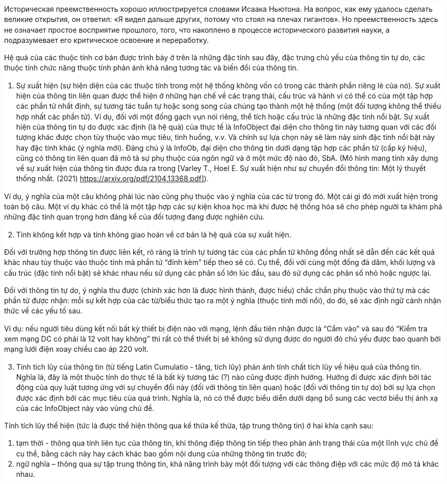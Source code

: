 Историческая преемственность хорошо иллюстрируется словами Исаака Ньютона. На вопрос, как ему удалось сделать великие открытия, он ответил: «Я видел дальше других, потому что стоял на плечах гигантов». Но преемственность здесь не означает простое восприятие прошлого, того, что накоплено в процессе исторического развития науки, а подразумевает его критическое освоение и переработку.

Hệ quả của các thuộc tính cơ bản được trình bày ở trên là những đặc tính sau đây, đặc trưng chủ yếu của thông tin tự do, các thuộc tính chức năng thuộc tính phản ánh khả năng tương tác và biến đổi của thông tin.

1. Sự xuất hiện (sự hiện diện của các thuộc tính trong một hệ thống không vốn có trong các thành phần riêng lẻ của nó). Sự xuất hiện của thông tin liên quan được thể hiện ở những hạn chế về các trạng thái, cấu trúc và hành vi có thể có của một tập hợp các phần tử nhất định, sự tương tác tuần tự hoặc song song của chúng tạo thành một hệ thống (một đối tượng không thể thiếu hợp nhất các phần tử). Ví dụ, đối với một đống gạch vụn nói riêng, thể tích hoặc cấu trúc là những đặc tính nổi bật. Sự xuất hiện của thông tin tự do được xác định (là hệ quả) của thực tế là InfoObject đại diện cho thông tin này tương quan với các đối tượng khác được chọn tùy thuộc vào mục tiêu, tình huống, v.v. Và chính sự lựa chọn này sẽ làm nảy sinh đặc tính nổi bật này hay đặc tính khác (ý ​​nghĩa mới). Đáng chú ý là InfoOb, đại diện cho thông tin dưới dạng tập hợp các phần tử (cấp ký hiệu), cũng có thông tin liên quan đã mô tả sự phụ thuộc của ngôn ngữ và ở một mức độ nào đó, SbA. (Mô hình mang tính xây dựng về sự xuất hiện của thông tin được đưa ra trong [Varley T., Hoel E. Sự xuất hiện như sự chuyển đổi thông tin: Một lý thuyết thống nhất. (2021) https://arxiv.org/pdf/2104.13368.pdf]).

Ví dụ, ý nghĩa của một câu không phải lúc nào cũng phụ thuộc vào ý nghĩa của các từ trong đó. Một cái gì đó mới xuất hiện trong toàn bộ câu. Một ví dụ khác có thể là một tập hợp các sự kiện khoa học mà khi được hệ thống hóa sẽ cho phép người ta khám phá những đặc tính quan trọng hơn đáng kể của đối tượng đang được nghiên cứu.

2. Tính không kết hợp và tính không giao hoán về cơ bản là hệ quả của sự xuất hiện.

Đối với trường hợp thông tin được liên kết, rõ ràng là trình tự tương tác của các phần tử không đồng nhất sẽ dẫn đến các kết quả khác nhau tùy thuộc vào thuộc tính mà phần tử “đính kèm” tiếp theo sẽ có. Cụ thể, đối với cùng một đống đá dăm, khối lượng và cấu trúc (đặc tính nổi bật) sẽ khác nhau nếu sử dụng các phân số lớn lúc đầu, sau đó sử dụng các phân số nhỏ hoặc ngược lại.

Đối với thông tin tự do, ý nghĩa thu được (chính xác hơn là được hình thành, được hiểu) chắc chắn phụ thuộc vào thứ tự mà các phần tử được nhận: mỗi sự kết hợp của các từ/biểu thức tạo ra một ý nghĩa (thuộc tính mới nổi), do đó, sẽ xác định ngữ cảnh nhận thức về các yếu tố sau.

Ví dụ: nếu người tiêu dùng kết nối bất kỳ thiết bị điện nào với mạng, lệnh đầu tiên nhận được là “Cắm vào” và sau đó “Kiểm tra xem mạng DC có phải là 12 volt hay không” thì rất có thể thiết bị sẽ không sử dụng được do người đó chủ yếu được bao quanh bởi mạng lưới điện xoay chiều cao áp 220 volt.

3. Tính tích lũy của thông tin (từ tiếng Latin Cumulatio - tăng, tích lũy) phản ánh tính chất tích lũy về hiệu quả của thông tin. Nghĩa là, đây là một thuộc tính do thực tế là bất kỳ tương tác (?) nào cũng được định hướng. Hướng đi được xác định bởi tác động của quy luật tương ứng với sự chuyển đổi này (đối với thông tin liên quan) hoặc (đối với thông tin tự do) bởi sự lựa chọn được xác định bởi các mục tiêu của quá trình. Nghĩa là, nó có thể được biểu diễn dưới dạng bổ sung các vectơ biểu thị ánh xạ của các InfoObject này vào vùng chủ đề.

Tính tích lũy thể hiện (tức là được thể hiện thông qua kế thừa kế thừa, tập trung thông tin) ở hai khía cạnh sau:

1) tạm thời - thông qua tính liên tục của thông tin, khi thông điệp thông tin tiếp theo phản ánh trạng thái của một lĩnh vực chủ đề cụ thể, bằng cách này hay cách khác bao gồm nội dung của những thông tin trước đó;
2) ngữ nghĩa – thông qua sự tập trung thông tin, khả năng trình bày một đối tượng với các thông điệp với các mức độ mô tả khác nhau.

